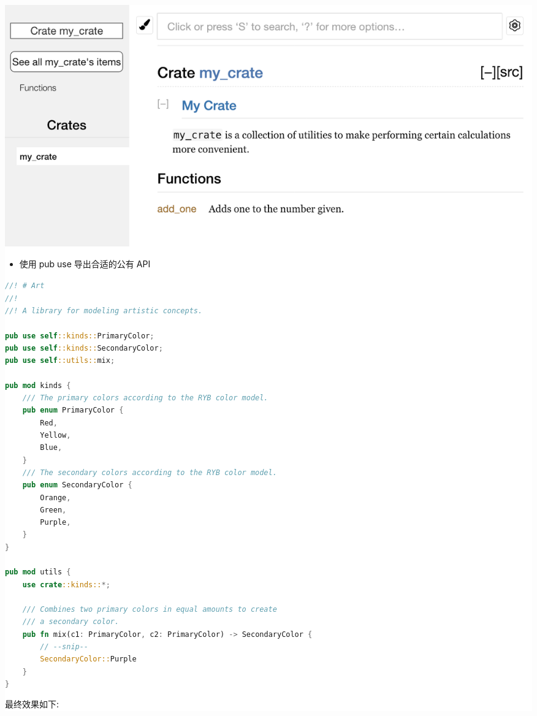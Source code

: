 ![包含项的文档注释](../../../assets/commenting_contained_items.png)

- 使用 pub use 导出合适的公有 API
```rust
//! # Art
//!
//! A library for modeling artistic concepts.

pub use self::kinds::PrimaryColor;
pub use self::kinds::SecondaryColor;
pub use self::utils::mix;

pub mod kinds {
    /// The primary colors according to the RYB color model.
    pub enum PrimaryColor {
        Red,
        Yellow,
        Blue,
    }
    /// The secondary colors according to the RYB color model.
    pub enum SecondaryColor {
        Orange,
        Green,
        Purple,
    }
}

pub mod utils {
    use crate::kinds::*;

    /// Combines two primary colors in equal amounts to create
    /// a secondary color.
    pub fn mix(c1: PrimaryColor, c2: PrimaryColor) -> SecondaryColor {
        // --snip--
        SecondaryColor::Purple
    }
}
```
最终效果如下:   